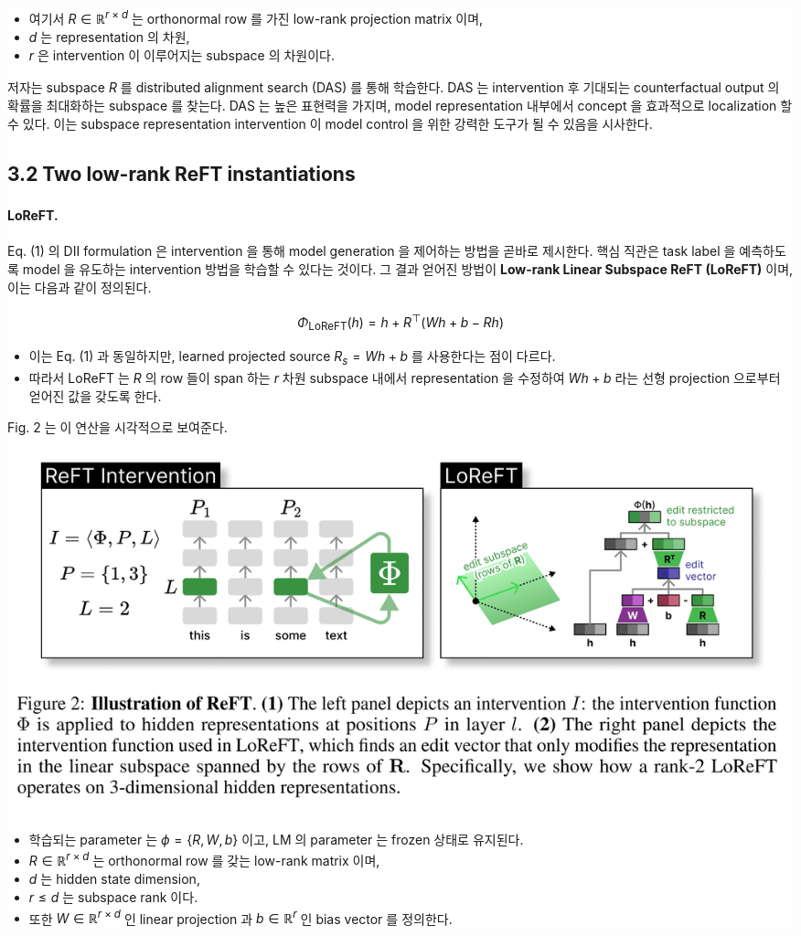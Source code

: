 * 여기서 $R \in \mathbb{R}^{r \times d}$ 는 orthonormal row 를 가진 low-rank projection matrix 이며, 
* $d$ 는 representation 의 차원, 
* $r$ 은 intervention 이 이루어지는 subspace 의 차원이다.

저자는 subspace $R$ 를 distributed alignment search (DAS) 를 통해 학습한다. DAS 는 intervention 후 기대되는 counterfactual output 의 확률을 최대화하는 subspace 를 찾는다. DAS 는 높은 표현력을 가지며, model representation 내부에서 concept 을 효과적으로 localization 할 수 있다. 이는 subspace representation intervention 이 model control 을 위한 강력한 도구가 될 수 있음을 시사한다.

## 3.2 Two low-rank ReFT instantiations

#### LoReFT.

Eq. (1) 의 DII formulation 은 intervention 을 통해 model generation 을 제어하는 방법을 곧바로 제시한다. 핵심 직관은 task label 을 예측하도록 model 을 유도하는 intervention 방법을 학습할 수 있다는 것이다. 그 결과 얻어진 방법이 **Low-rank Linear Subspace ReFT (LoReFT)** 이며, 이는 다음과 같이 정의된다.

$$
\Phi_{\text{LoReFT}}(h) = h + R^\top (Wh + b - Rh) \tag{2}
$$

* 이는 Eq. (1) 과 동일하지만, learned projected source $R_s = Wh + b$ 를 사용한다는 점이 다르다. 
* 따라서 LoReFT 는 $R$ 의 row 들이 span 하는 $r$ 차원 subspace 내에서 representation 을 수정하여 $Wh + b$ 라는 선형 projection 으로부터 얻어진 값을 갖도록 한다. 

Fig. 2 는 이 연산을 시각적으로 보여준다.

![Figure 2](image-231.png)

* 학습되는 parameter 는 $\phi = \{R, W, b\}$ 이고, LM 의 parameter 는 frozen 상태로 유지된다. 
* $R \in \mathbb{R}^{r \times d}$ 는 orthonormal row 를 갖는 low-rank matrix 이며, 
* $d$ 는 hidden state dimension, 
* $r \leq d$ 는 subspace rank 이다. 
* 또한 $W \in \mathbb{R}^{r \times d}$ 인 linear projection 과 $b \in \mathbb{R}^r$ 인 bias vector 를 정의한다.
